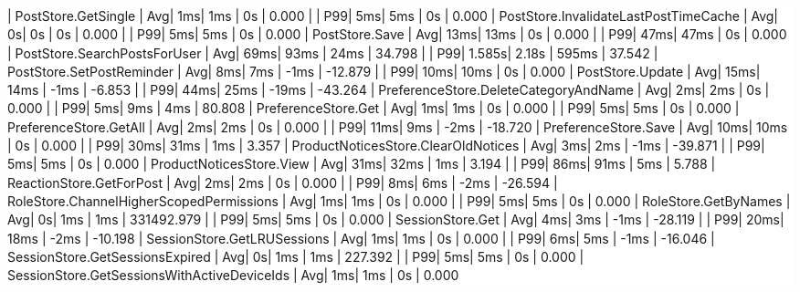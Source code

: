 | PostStore.GetSingle |  Avg| 1ms| 1ms | 0s | 0.000
| |  P99| 5ms| 5ms | 0s | 0.000
| PostStore.InvalidateLastPostTimeCache |  Avg| 0s| 0s | 0s | 0.000
| |  P99| 5ms| 5ms | 0s | 0.000
| PostStore.Save |  Avg| 13ms| 13ms | 0s | 0.000
| |  P99| 47ms| 47ms | 0s | 0.000
| PostStore.SearchPostsForUser |  Avg| 69ms| 93ms | 24ms | 34.798
| |  P99| 1.585s| 2.18s | 595ms | 37.542
| PostStore.SetPostReminder |  Avg| 8ms| 7ms | -1ms | -12.879
| |  P99| 10ms| 10ms | 0s | 0.000
| PostStore.Update |  Avg| 15ms| 14ms | -1ms | -6.853
| |  P99| 44ms| 25ms | -19ms | -43.264
| PreferenceStore.DeleteCategoryAndName |  Avg| 2ms| 2ms | 0s | 0.000
| |  P99| 5ms| 9ms | 4ms | 80.808
| PreferenceStore.Get |  Avg| 1ms| 1ms | 0s | 0.000
| |  P99| 5ms| 5ms | 0s | 0.000
| PreferenceStore.GetAll |  Avg| 2ms| 2ms | 0s | 0.000
| |  P99| 11ms| 9ms | -2ms | -18.720
| PreferenceStore.Save |  Avg| 10ms| 10ms | 0s | 0.000
| |  P99| 30ms| 31ms | 1ms | 3.357
| ProductNoticesStore.ClearOldNotices |  Avg| 3ms| 2ms | -1ms | -39.871
| |  P99| 5ms| 5ms | 0s | 0.000
| ProductNoticesStore.View |  Avg| 31ms| 32ms | 1ms | 3.194
| |  P99| 86ms| 91ms | 5ms | 5.788
| ReactionStore.GetForPost |  Avg| 2ms| 2ms | 0s | 0.000
| |  P99| 8ms| 6ms | -2ms | -26.594
| RoleStore.ChannelHigherScopedPermissions |  Avg| 1ms| 1ms | 0s | 0.000
| |  P99| 5ms| 5ms | 0s | 0.000
| RoleStore.GetByNames |  Avg| 0s| 1ms | 1ms | 331492.979
| |  P99| 5ms| 5ms | 0s | 0.000
| SessionStore.Get |  Avg| 4ms| 3ms | -1ms | -28.119
| |  P99| 20ms| 18ms | -2ms | -10.198
| SessionStore.GetLRUSessions |  Avg| 1ms| 1ms | 0s | 0.000
| |  P99| 6ms| 5ms | -1ms | -16.046
| SessionStore.GetSessionsExpired |  Avg| 0s| 1ms | 1ms | 227.392
| |  P99| 5ms| 5ms | 0s | 0.000
| SessionStore.GetSessionsWithActiveDeviceIds |  Avg| 1ms| 1ms | 0s | 0.000